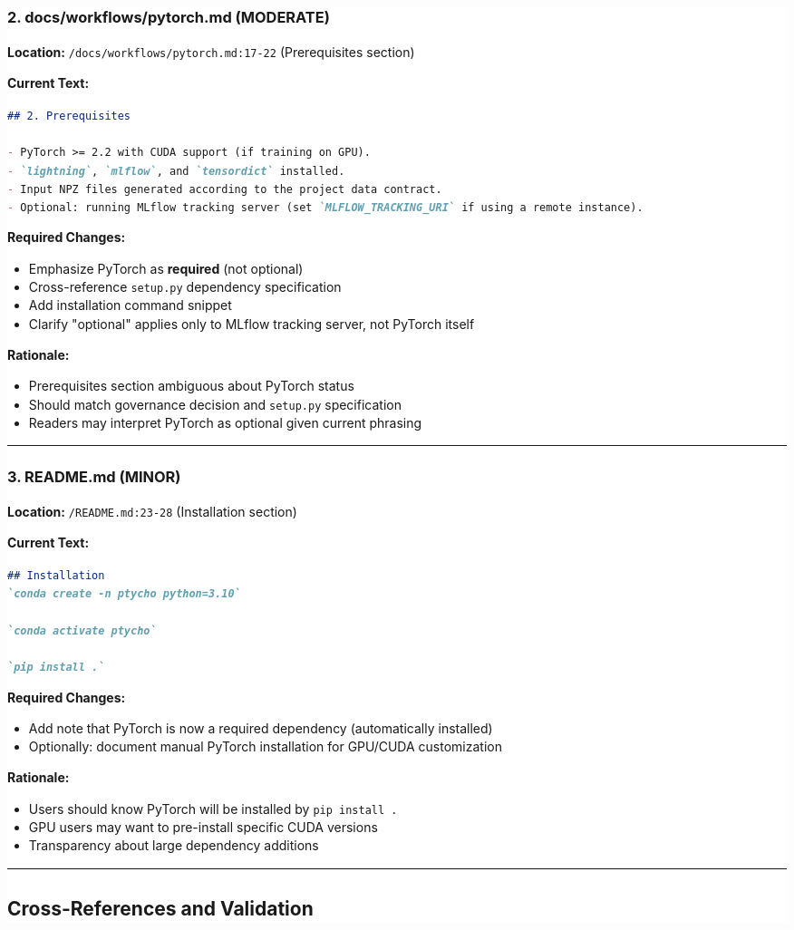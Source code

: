 
### 2. docs/workflows/pytorch.md (MODERATE)

**Location:** `/docs/workflows/pytorch.md:17-22` (Prerequisites section)

**Current Text:**
```markdown
## 2. Prerequisites

- PyTorch >= 2.2 with CUDA support (if training on GPU).
- `lightning`, `mlflow`, and `tensordict` installed.
- Input NPZ files generated according to the project data contract.
- Optional: running MLflow tracking server (set `MLFLOW_TRACKING_URI` if using a remote instance).
```

**Required Changes:**
- Emphasize PyTorch as **required** (not optional)
- Cross-reference `setup.py` dependency specification
- Add installation command snippet
- Clarify "optional" applies only to MLflow tracking server, not PyTorch itself

**Rationale:**
- Prerequisites section ambiguous about PyTorch status
- Should match governance decision and `setup.py` specification
- Readers may interpret PyTorch as optional given current phrasing

---

### 3. README.md (MINOR)

**Location:** `/README.md:23-28` (Installation section)

**Current Text:**
```markdown
## Installation
`conda create -n ptycho python=3.10`

`conda activate ptycho`

`pip install .`
```

**Required Changes:**
- Add note that PyTorch is now a required dependency (automatically installed)
- Optionally: document manual PyTorch installation for GPU/CUDA customization

**Rationale:**
- Users should know PyTorch will be installed by `pip install .`
- GPU users may want to pre-install specific CUDA versions
- Transparency about large dependency additions

---

## Cross-References and Validation
